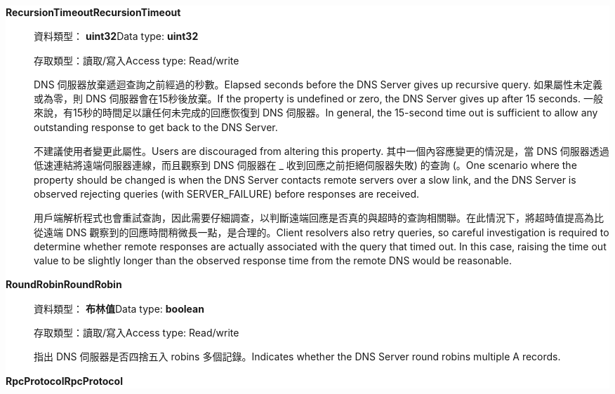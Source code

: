 </dd> <dt>

<span data-ttu-id="cca58-405">**RecursionTimeout**</span><span class="sxs-lookup"><span data-stu-id="cca58-405">**RecursionTimeout**</span></span>
</dt> <dd> <dl> <dt>

<span data-ttu-id="cca58-406">資料類型： **uint32**</span><span class="sxs-lookup"><span data-stu-id="cca58-406">Data type: **uint32**</span></span>
</dt> <dt>

<span data-ttu-id="cca58-407">存取類型：讀取/寫入</span><span class="sxs-lookup"><span data-stu-id="cca58-407">Access type: Read/write</span></span>
</dt> </dl>

<span data-ttu-id="cca58-408">DNS 伺服器放棄遞迴查詢之前經過的秒數。</span><span class="sxs-lookup"><span data-stu-id="cca58-408">Elapsed seconds before the DNS Server gives up recursive query.</span></span> <span data-ttu-id="cca58-409">如果屬性未定義或為零，則 DNS 伺服器會在15秒後放棄。</span><span class="sxs-lookup"><span data-stu-id="cca58-409">If the property is undefined or zero, the DNS Server gives up after 15 seconds.</span></span> <span data-ttu-id="cca58-410">一般來說，有15秒的時間足以讓任何未完成的回應恢復到 DNS 伺服器。</span><span class="sxs-lookup"><span data-stu-id="cca58-410">In general, the 15-second time out is sufficient to allow any outstanding response to get back to the DNS Server.</span></span>

<span data-ttu-id="cca58-411">不建議使用者變更此屬性。</span><span class="sxs-lookup"><span data-stu-id="cca58-411">Users are discouraged from altering this property.</span></span> <span data-ttu-id="cca58-412">其中一個內容應變更的情況是，當 DNS 伺服器透過低速連結將遠端伺服器連線，而且觀察到 DNS 伺服器在 \_ 收到回應之前拒絕伺服器失敗) 的查詢 (。</span><span class="sxs-lookup"><span data-stu-id="cca58-412">One scenario where the property should be changed is when the DNS Server contacts remote servers over a slow link, and the DNS Server is observed rejecting queries (with SERVER\_FAILURE) before responses are received.</span></span>

<span data-ttu-id="cca58-413">用戶端解析程式也會重試查詢，因此需要仔細調查，以判斷遠端回應是否真的與超時的查詢相關聯。在此情況下，將超時值提高為比從遠端 DNS 觀察到的回應時間稍微長一點，是合理的。</span><span class="sxs-lookup"><span data-stu-id="cca58-413">Client resolvers also retry queries, so careful investigation is required to determine whether remote responses are actually associated with the query that timed out. In this case, raising the time out value to be slightly longer than the observed response time from the remote DNS would be reasonable.</span></span>

</dd> <dt>

<span data-ttu-id="cca58-414">**RoundRobin**</span><span class="sxs-lookup"><span data-stu-id="cca58-414">**RoundRobin**</span></span>
</dt> <dd> <dl> <dt>

<span data-ttu-id="cca58-415">資料類型： **布林值**</span><span class="sxs-lookup"><span data-stu-id="cca58-415">Data type: **boolean**</span></span>
</dt> <dt>

<span data-ttu-id="cca58-416">存取類型：讀取/寫入</span><span class="sxs-lookup"><span data-stu-id="cca58-416">Access type: Read/write</span></span>
</dt> </dl>

<span data-ttu-id="cca58-417">指出 DNS 伺服器是否四捨五入 robins 多個記錄。</span><span class="sxs-lookup"><span data-stu-id="cca58-417">Indicates whether the DNS Server round robins multiple A records.</span></span>

</dd> <dt>

<span data-ttu-id="cca58-418">**RpcProtocol**</span><span class="sxs-lookup"><span data-stu-id="cca58-418">**RpcProtocol**</span></span>
</dt> <dd> <dl> <dt>
